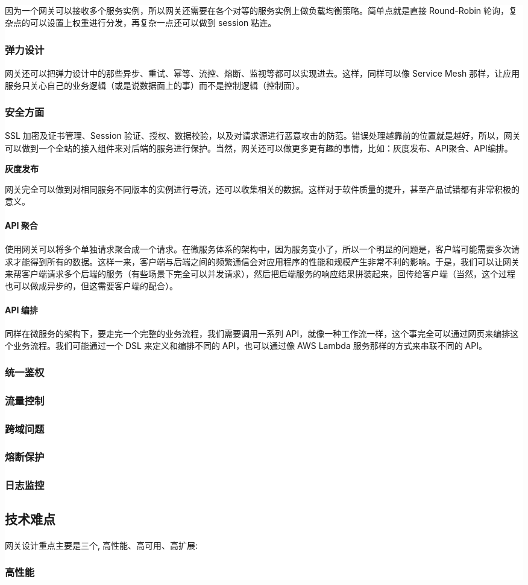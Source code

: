 因为一个网关可以接收多个服务实例，所以网关还需要在各个对等的服务实例上做负载均衡策略。简单点就是直接 Round-Robin 轮询，复杂点的可以设置上权重进行分发，再复杂一点还可以做到 session 粘连。



### 弹力设计

网关还可以把弹力设计中的那些异步、重试、幂等、流控、熔断、监视等都可以实现进去。这样，同样可以像 Service Mesh 那样，让应用服务只关心自己的业务逻辑（或是说数据面上的事）而不是控制逻辑（控制面）。



### 安全方面

SSL 加密及证书管理、Session 验证、授权、数据校验，以及对请求源进行恶意攻击的防范。错误处理越靠前的位置就是越好，所以，网关可以做到一个全站的接入组件来对后端的服务进行保护。当然，网关还可以做更多更有趣的事情，比如：灰度发布、API聚合、API编排。



**灰度发布**

网关完全可以做到对相同服务不同版本的实例进行导流，还可以收集相关的数据。这样对于软件质量的提升，甚至产品试错都有非常积极的意义。



#### **API 聚合**

使用网关可以将多个单独请求聚合成一个请求。在微服务体系的架构中，因为服务变小了，所以一个明显的问题是，客户端可能需要多次请求才能得到所有的数据。这样一来，客户端与后端之间的频繁通信会对应用程序的性能和规模产生非常不利的影响。于是，我们可以让网关来帮客户端请求多个后端的服务（有些场景下完全可以并发请求），然后把后端服务的响应结果拼装起来，回传给客户端（当然，这个过程也可以做成异步的，但这需要客户端的配合）。



#### **API 编排**

同样在微服务的架构下，要走完一个完整的业务流程，我们需要调用一系列 API，就像一种工作流一样，这个事完全可以通过网页来编排这个业务流程。我们可能通过一个 DSL 来定义和编排不同的 API，也可以通过像 AWS Lambda 服务那样的方式来串联不同的 API。



### 统一鉴权

### 流量控制

### 跨域问题

### 熔断保护

### 日志监控



## 技术难点

网关设计重点主要是三个, 高性能、高可用、高扩展:



### 高性能
